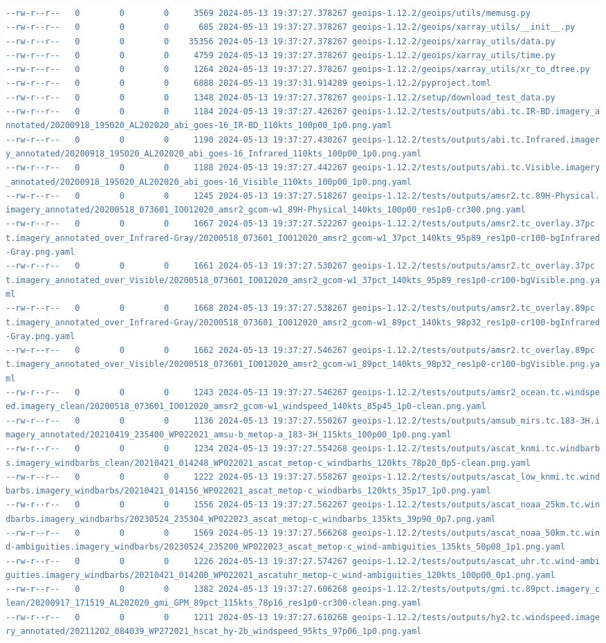 ```diff
--rw-r--r--   0        0        0     3569 2024-05-13 19:37:27.378267 geoips-1.12.2/geoips/utils/memusg.py
--rw-r--r--   0        0        0      685 2024-05-13 19:37:27.378267 geoips-1.12.2/geoips/xarray_utils/__init__.py
--rw-r--r--   0        0        0    35356 2024-05-13 19:37:27.378267 geoips-1.12.2/geoips/xarray_utils/data.py
--rw-r--r--   0        0        0     4759 2024-05-13 19:37:27.378267 geoips-1.12.2/geoips/xarray_utils/time.py
--rw-r--r--   0        0        0     1264 2024-05-13 19:37:27.378267 geoips-1.12.2/geoips/xarray_utils/xr_to_dtree.py
--rw-r--r--   0        0        0     6888 2024-05-13 19:37:31.914289 geoips-1.12.2/pyproject.toml
--rw-r--r--   0        0        0     1348 2024-05-13 19:37:27.378267 geoips-1.12.2/setup/download_test_data.py
--rw-r--r--   0        0        0     1184 2024-05-13 19:37:27.426267 geoips-1.12.2/tests/outputs/abi.tc.IR-BD.imagery_annotated/20200918_195020_AL202020_abi_goes-16_IR-BD_110kts_100p00_1p0.png.yaml
--rw-r--r--   0        0        0     1190 2024-05-13 19:37:27.430267 geoips-1.12.2/tests/outputs/abi.tc.Infrared.imagery_annotated/20200918_195020_AL202020_abi_goes-16_Infrared_110kts_100p00_1p0.png.yaml
--rw-r--r--   0        0        0     1188 2024-05-13 19:37:27.442267 geoips-1.12.2/tests/outputs/abi.tc.Visible.imagery_annotated/20200918_195020_AL202020_abi_goes-16_Visible_110kts_100p00_1p0.png.yaml
--rw-r--r--   0        0        0     1245 2024-05-13 19:37:27.518267 geoips-1.12.2/tests/outputs/amsr2.tc.89H-Physical.imagery_annotated/20200518_073601_IO012020_amsr2_gcom-w1_89H-Physical_140kts_100p00_res1p0-cr300.png.yaml
--rw-r--r--   0        0        0     1667 2024-05-13 19:37:27.522267 geoips-1.12.2/tests/outputs/amsr2.tc_overlay.37pct.imagery_annotated_over_Infrared-Gray/20200518_073601_IO012020_amsr2_gcom-w1_37pct_140kts_95p89_res1p0-cr100-bgInfrared-Gray.png.yaml
--rw-r--r--   0        0        0     1661 2024-05-13 19:37:27.530267 geoips-1.12.2/tests/outputs/amsr2.tc_overlay.37pct.imagery_annotated_over_Visible/20200518_073601_IO012020_amsr2_gcom-w1_37pct_140kts_95p89_res1p0-cr100-bgVisible.png.yaml
--rw-r--r--   0        0        0     1668 2024-05-13 19:37:27.538267 geoips-1.12.2/tests/outputs/amsr2.tc_overlay.89pct.imagery_annotated_over_Infrared-Gray/20200518_073601_IO012020_amsr2_gcom-w1_89pct_140kts_98p32_res1p0-cr100-bgInfrared-Gray.png.yaml
--rw-r--r--   0        0        0     1662 2024-05-13 19:37:27.546267 geoips-1.12.2/tests/outputs/amsr2.tc_overlay.89pct.imagery_annotated_over_Visible/20200518_073601_IO012020_amsr2_gcom-w1_89pct_140kts_98p32_res1p0-cr100-bgVisible.png.yaml
--rw-r--r--   0        0        0     1243 2024-05-13 19:37:27.546267 geoips-1.12.2/tests/outputs/amsr2_ocean.tc.windspeed.imagery_clean/20200518_073601_IO012020_amsr2_gcom-w1_windspeed_140kts_85p45_1p0-clean.png.yaml
--rw-r--r--   0        0        0     1136 2024-05-13 19:37:27.550267 geoips-1.12.2/tests/outputs/amsub_mirs.tc.183-3H.imagery_annotated/20210419_235400_WP022021_amsu-b_metop-a_183-3H_115kts_100p00_1p0.png.yaml
--rw-r--r--   0        0        0     1234 2024-05-13 19:37:27.554268 geoips-1.12.2/tests/outputs/ascat_knmi.tc.windbarbs.imagery_windbarbs_clean/20210421_014248_WP022021_ascat_metop-c_windbarbs_120kts_78p20_0p5-clean.png.yaml
--rw-r--r--   0        0        0     1222 2024-05-13 19:37:27.558267 geoips-1.12.2/tests/outputs/ascat_low_knmi.tc.windbarbs.imagery_windbarbs/20210421_014156_WP022021_ascat_metop-c_windbarbs_120kts_35p17_1p0.png.yaml
--rw-r--r--   0        0        0     1556 2024-05-13 19:37:27.562267 geoips-1.12.2/tests/outputs/ascat_noaa_25km.tc.windbarbs.imagery_windbarbs/20230524_235304_WP022023_ascat_metop-c_windbarbs_135kts_39p90_0p7.png.yaml
--rw-r--r--   0        0        0     1569 2024-05-13 19:37:27.566268 geoips-1.12.2/tests/outputs/ascat_noaa_50km.tc.wind-ambiguities.imagery_windbarbs/20230524_235200_WP022023_ascat_metop-c_wind-ambiguities_135kts_50p08_1p1.png.yaml
--rw-r--r--   0        0        0     1226 2024-05-13 19:37:27.574267 geoips-1.12.2/tests/outputs/ascat_uhr.tc.wind-ambiguities.imagery_windbarbs/20210421_014200_WP022021_ascatuhr_metop-c_wind-ambiguities_120kts_100p00_0p1.png.yaml
--rw-r--r--   0        0        0     1382 2024-05-13 19:37:27.606268 geoips-1.12.2/tests/outputs/gmi.tc.89pct.imagery_clean/20200917_171519_AL202020_gmi_GPM_89pct_115kts_78p16_res1p0-cr300-clean.png.yaml
--rw-r--r--   0        0        0     1211 2024-05-13 19:37:27.610268 geoips-1.12.2/tests/outputs/hy2.tc.windspeed.imagery_annotated/20211202_084039_WP272021_hscat_hy-2b_windspeed_95kts_97p06_1p0.png.yaml
```